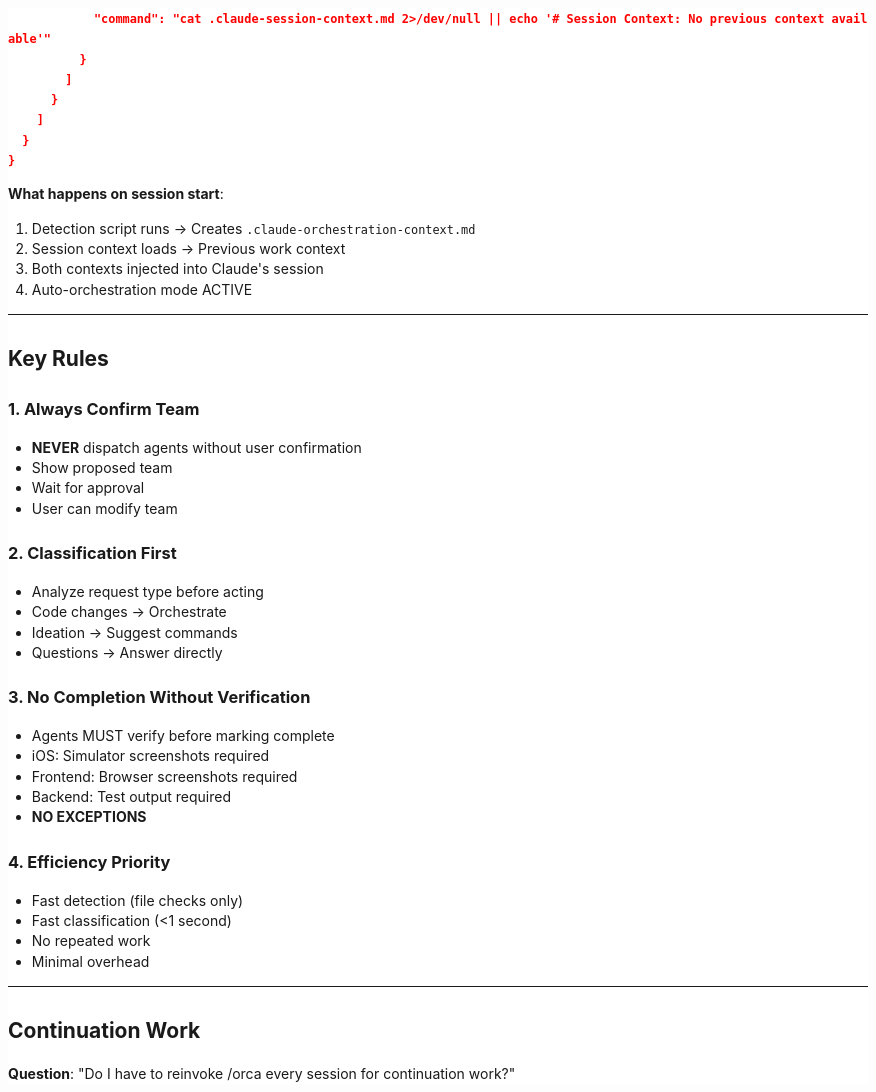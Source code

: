 ```json
            "command": "cat .claude-session-context.md 2>/dev/null || echo '# Session Context: No previous context available'"
          }
        ]
      }
    ]
  }
}
```

**What happens on session start**:
1. Detection script runs → Creates `.claude-orchestration-context.md`
2. Session context loads → Previous work context
3. Both contexts injected into Claude's session
4. Auto-orchestration mode ACTIVE

---

## Key Rules

### 1. Always Confirm Team
- **NEVER** dispatch agents without user confirmation
- Show proposed team
- Wait for approval
- User can modify team

### 2. Classification First
- Analyze request type before acting
- Code changes → Orchestrate
- Ideation → Suggest commands
- Questions → Answer directly

### 3. No Completion Without Verification
- Agents MUST verify before marking complete
- iOS: Simulator screenshots required
- Frontend: Browser screenshots required
- Backend: Test output required
- **NO EXCEPTIONS**

### 4. Efficiency Priority
- Fast detection (file checks only)
- Fast classification (<1 second)
- No repeated work
- Minimal overhead

---

## Continuation Work

**Question**: "Do I have to reinvoke /orca every session for continuation work?"
